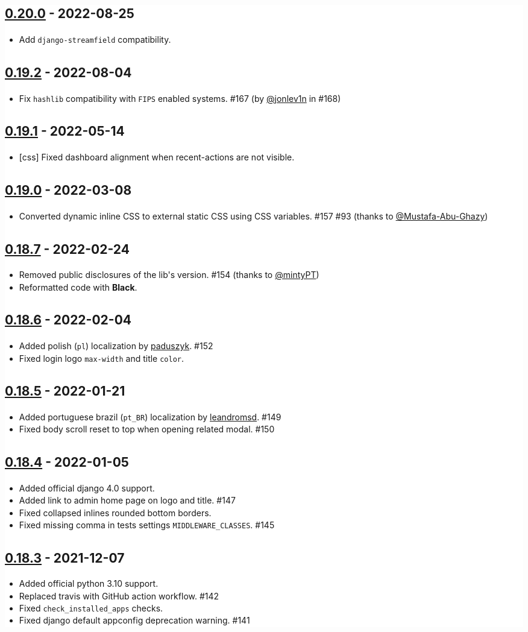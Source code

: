## [0.20.0](https://github.com/fabiocaccamo/django-admin-interface/releases/tag/0.20.0) - 2022-08-25
-   Add `django-streamfield` compatibility.

## [0.19.2](https://github.com/fabiocaccamo/django-admin-interface/releases/tag/0.19.2) - 2022-08-04
-   Fix `hashlib` compatibility with `FIPS` enabled systems. #167 (by [@jonlev1n](https://github.com/jonlev1n) in #168)

## [0.19.1](https://github.com/fabiocaccamo/django-admin-interface/releases/tag/0.19.1) - 2022-05-14
-   [css] Fixed dashboard alignment when recent-actions are not visible.

## [0.19.0](https://github.com/fabiocaccamo/django-admin-interface/releases/tag/0.19.0) - 2022-03-08
-   Converted dynamic inline CSS to external static CSS using CSS variables. #157 #93 (thanks to [@Mustafa-Abu-Ghazy](https://github.com/Mustafa-Abu-Ghazy))

## [0.18.7](https://github.com/fabiocaccamo/django-admin-interface/releases/tag/0.18.7) - 2022-02-24
-   Removed public disclosures of the lib's version. #154 (thanks to [@mintyPT](https://github.com/mintyPT))
-   Reformatted code with **Black**.

## [0.18.6](https://github.com/fabiocaccamo/django-admin-interface/releases/tag/0.18.6) - 2022-02-04
-   Added polish (`pl`) localization by [paduszyk](https://github.com/paduszyk). #152
-   Fixed login logo `max-width` and title `color`.

## [0.18.5](https://github.com/fabiocaccamo/django-admin-interface/releases/tag/0.18.5) - 2022-01-21
-   Added portuguese brazil (`pt_BR`) localization by [leandromsd](https://github.com/leandromsd). #149
-   Fixed body scroll reset to top when opening related modal. #150

## [0.18.4](https://github.com/fabiocaccamo/django-admin-interface/releases/tag/0.18.4) - 2022-01-05
-   Added official django 4.0 support.
-   Added link to admin home page on logo and title. #147
-   Fixed collapsed inlines rounded bottom borders.
-   Fixed missing comma in tests settings `MIDDLEWARE_CLASSES`. #145

## [0.18.3](https://github.com/fabiocaccamo/django-admin-interface/releases/tag/0.18.3) - 2021-12-07
-   Added official python 3.10 support.
-   Replaced travis with GitHub action workflow. #142
-   Fixed `check_installed_apps` checks.
-   Fixed django default appconfig deprecation warning. #141
